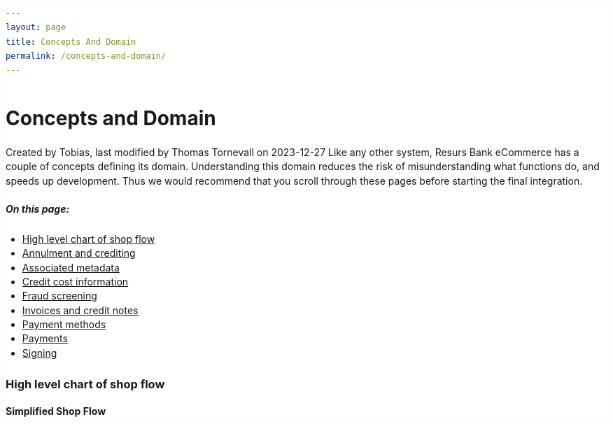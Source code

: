 ```yaml
---
layout: page
title: Concepts And Domain
permalink: /concepts-and-domain/
---
```


# Concepts and Domain 
Created by Tobias, last modified by Thomas Tornevall on 2023-12-27
Like any other system, Resurs Bank eCommerce has a couple of concepts
defining its domain. Understanding this domain reduces the risk of
misunderstanding what functions do, and speeds up development. Thus we
would recommend that you scroll through these pages before starting the
final integration.
##### On this page:
- [High level chart of shop
  flow](#ConceptsandDomain-Highlevelchartofshopflow)
- [Annulment and crediting](#ConceptsandDomain-Annulmentandcrediting)
- [Associated metadata](#ConceptsandDomain-Associatedmetadata)
- [Credit cost information](#ConceptsandDomain-Creditcostinformation)
- [Fraud screening](#ConceptsandDomain-Fraudscreening)
- [Invoices and credit notes](#ConceptsandDomain-Invoicesandcreditnotes)
- [Payment methods](#ConceptsandDomain-Paymentmethods)
- [Payments](#ConceptsandDomain-Payments)
- [Signing](#ConceptsandDomain-Signing)
  
### High level chart of shop flow
**Simplified Shop Flow**
